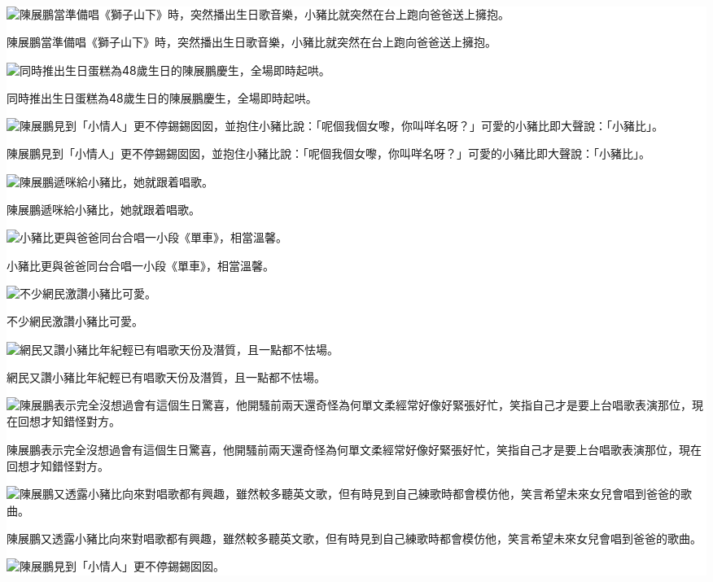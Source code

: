 
 ![陳展鵬當準備唱《獅子山下》時，突然播出生日歌音樂，小豬比就突然在台上跑向爸爸送上擁抱。](https://image.hkhl.hk/f/1024p0/0x0/100/none/806c6bba1eefbfd94029992102c89eeb/2025-01/VS--YouTube--1_30_1_.jpg)


陳展鵬當準備唱《獅子山下》時，突然播出生日歌音樂，小豬比就突然在台上跑向爸爸送上擁抱。



 ![同時推出生日蛋糕為48歲生日的陳展鵬慶生，全場即時起哄。](https://image.hkhl.hk/f/1024p0/0x0/100/none/c193ef552daf03370fc2422642030011/2025-01/VS--YouTube--1_44_.jpg)


同時推出生日蛋糕為48歲生日的陳展鵬慶生，全場即時起哄。



 ![陳展鵬見到「小情人」更不停錫錫囡囡，並抱住小豬比說：「呢個我個女嚟，你叫咩名呀？」可愛的小豬比即大聲說：「小豬比」。](https://image.hkhl.hk/f/1024p0/0x0/100/none/8194801aa5c3917e9900873a318acdf7/2025-01/VS--YouTube--1_52_.jpg)


陳展鵬見到「小情人」更不停錫錫囡囡，並抱住小豬比說：「呢個我個女嚟，你叫咩名呀？」可愛的小豬比即大聲說：「小豬比」。



 ![陳展鵬遞咪給小豬比，她就跟着唱歌。](https://image.hkhl.hk/f/1024p0/0x0/100/none/c6ee825520a55f79305b560ad7a44bf0/2025-01/VS--YouTube--1_59_.jpg)


陳展鵬遞咪給小豬比，她就跟着唱歌。



 ![小豬比更與爸爸同台合唱一小段《單車》，相當溫馨。](https://image.hkhl.hk/f/1024p0/0x0/100/none/86d6bef8a915f8e426b023f727e918f7/2025-01/VS--YouTube--2_01_.jpg)


小豬比更與爸爸同台合唱一小段《單車》，相當溫馨。



 ![不少網民激讚小豬比可愛。](https://image.hkhl.hk/f/1024p0/0x0/100/none/7508b1f702b20fa76eba30e394ff64a1/2025-01/VS--YouTube--2_16_.jpg)


不少網民激讚小豬比可愛。



 ![網民又讚小豬比年紀輕已有唱歌天份及潛質，且一點都不怯場。  ​](https://image.hkhl.hk/f/1024p0/0x0/100/none/bd10c8ad3b5d4541a21c1b0321fea26a/2025-01/89a3a54f-f38d-4b20-ba57-2dd6ed9c7701.jpg)


網民又讚小豬比年紀輕已有唱歌天份及潛質，且一點都不怯場。 ​



 ![陳展鵬表示完全沒想過會有這個生日驚喜，他開騷前兩天還奇怪為何單文柔經常好像好緊張好忙，笑指自己才是要上台唱歌表演那位，現在回想才知錯怪對方。](https://image.hkhl.hk/f/1024p0/0x0/100/none/d98625ab2a4ca7e34e7207c6c667e88a/2025-01/VS--YouTube--2_32_.jpg)


陳展鵬表示完全沒想過會有這個生日驚喜，他開騷前兩天還奇怪為何單文柔經常好像好緊張好忙，笑指自己才是要上台唱歌表演那位，現在回想才知錯怪對方。



 ![陳展鵬又透露小豬比向來對唱歌都有興趣，雖然較多聽英文歌，但有時見到自己練歌時都會模仿他，笑言希望未來女兒會唱到爸爸的歌曲。](https://image.hkhl.hk/f/1024p0/0x0/100/none/65111e2147e154ddbacb52f9d6314fa0/2025-01/706f94bd-7691-48f0-a533-f5befea2996b.jpg)


陳展鵬又透露小豬比向來對唱歌都有興趣，雖然較多聽英文歌，但有時見到自己練歌時都會模仿他，笑言希望未來女兒會唱到爸爸的歌曲。



 ![陳展鵬見到「小情人」更不停錫錫囡囡。](https://image.hkhl.hk/f/1024p0/0x0/100/none/60459b46b03012758d740ac5c6444b7e/2025-01/ace3b21c-34e4-46ed-b657-c2509062303a.jpg)

